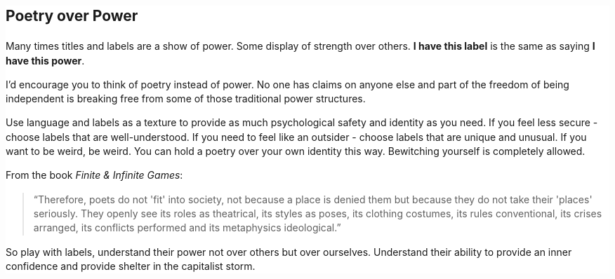 ## Poetry over Power

Many times titles and labels are a show of power. Some display of strength over others. **I have this label** is the same as saying **I have this power**.

I’d encourage you to think of poetry instead of power. No one has claims on anyone else and part of the freedom of being independent is breaking free from some of those traditional power structures.

Use language and labels as a texture to provide as much psychological safety and identity as you need. If you feel less secure - choose labels that are well-understood. If you need to feel like an outsider - choose labels that are unique and unusual. If you want to be weird, be weird. You can hold a poetry over your own identity this way. Bewitching yourself is completely allowed.

From the book *Finite & Infinite Games*:

> “Therefore, poets do not 'fit' into society, not because a place is denied them but because they do not take their 'places' seriously. They openly see its roles as theatrical, its styles as poses, its clothing costumes, its rules conventional, its crises arranged, its conflicts performed and its metaphysics ideological.”

So play with labels, understand their power not over others but over ourselves. Understand their ability to provide an inner confidence and provide shelter in the capitalist storm.

<style>
    .contributor{
        background-color:#673ab726;
        padding-top:0.25rem;
        padding-bottom:0.25rem;
    }
    </style>